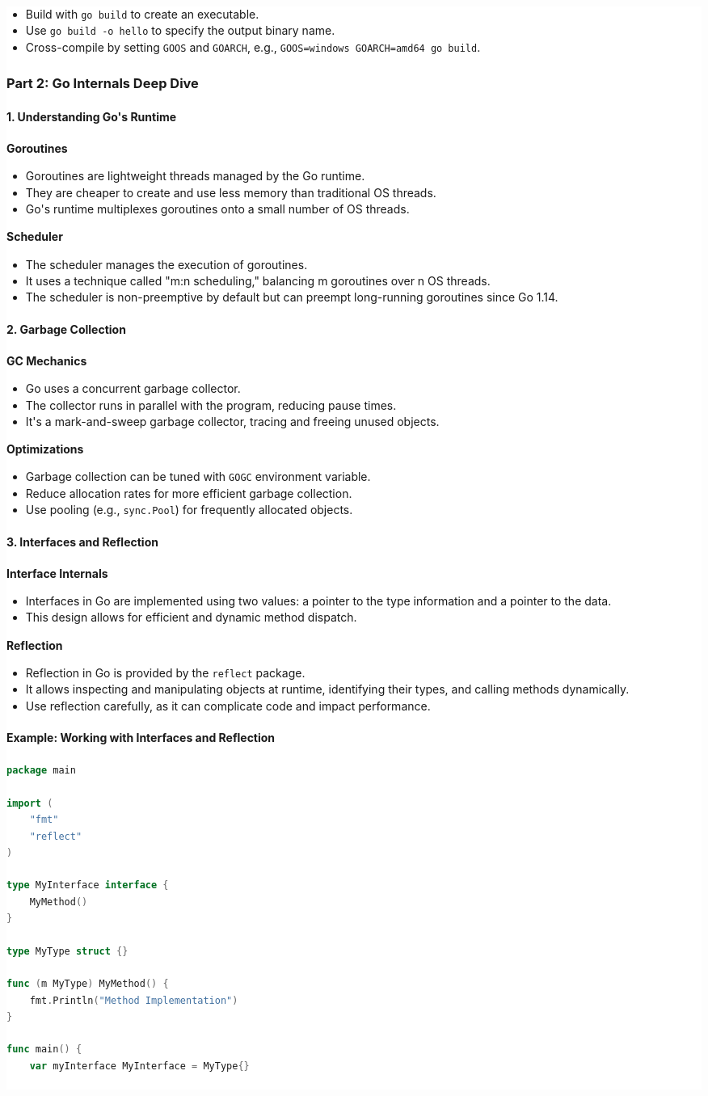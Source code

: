 - Build with `go build` to create an executable.
- Use `go build -o hello` to specify the output binary name.
- Cross-compile by setting `GOOS` and `GOARCH`, e.g., `GOOS=windows GOARCH=amd64 go build`.


### Part 2: Go Internals Deep Dive

#### 1. Understanding Go's Runtime

**Goroutines**
- Goroutines are lightweight threads managed by the Go runtime.
- They are cheaper to create and use less memory than traditional OS threads.
- Go's runtime multiplexes goroutines onto a small number of OS threads.

**Scheduler**
- The scheduler manages the execution of goroutines.
- It uses a technique called "m:n scheduling," balancing m goroutines over n OS threads.
- The scheduler is non-preemptive by default but can preempt long-running goroutines since Go 1.14.

#### 2. Garbage Collection

**GC Mechanics**
- Go uses a concurrent garbage collector.
- The collector runs in parallel with the program, reducing pause times.
- It's a mark-and-sweep garbage collector, tracing and freeing unused objects.

**Optimizations**
- Garbage collection can be tuned with `GOGC` environment variable.
- Reduce allocation rates for more efficient garbage collection.
- Use pooling (e.g., `sync.Pool`) for frequently allocated objects.

#### 3. Interfaces and Reflection

**Interface Internals**
- Interfaces in Go are implemented using two values: a pointer to the type information and a pointer to the data.
- This design allows for efficient and dynamic method dispatch.

**Reflection**
- Reflection in Go is provided by the `reflect` package.
- It allows inspecting and manipulating objects at runtime, identifying their types, and calling methods dynamically.
- Use reflection carefully, as it can complicate code and impact performance.

#### Example: Working with Interfaces and Reflection

```go
package main

import (
    "fmt"
    "reflect"
)

type MyInterface interface {
    MyMethod()
}

type MyType struct {}

func (m MyType) MyMethod() {
    fmt.Println("Method Implementation")
}

func main() {
    var myInterface MyInterface = MyType{}
    
```